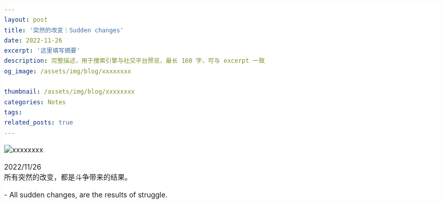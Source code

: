 ```yaml
---
layout: post
title: '突然的改变｜Sudden changes'
date: 2022-11-26
excerpt: '这里填写摘要'
description: 完整描述，用于搜索引擎与社交平台预览，最长 160 字，可与 excerpt 一致
og_image: /assets/img/blog/xxxxxxxx

thumbnail: /assets/img/blog/xxxxxxxx
categories: Notes
tags: 
related_posts: true
---
```


<img src="/assets/img/blog/xxxxxxxx" style="width:100%;" alt="xxxxxxxx">

2022/11/26  
所有突然的改变，都是斗争带来的结果。  
  
\- All sudden changes, are the results of struggle.